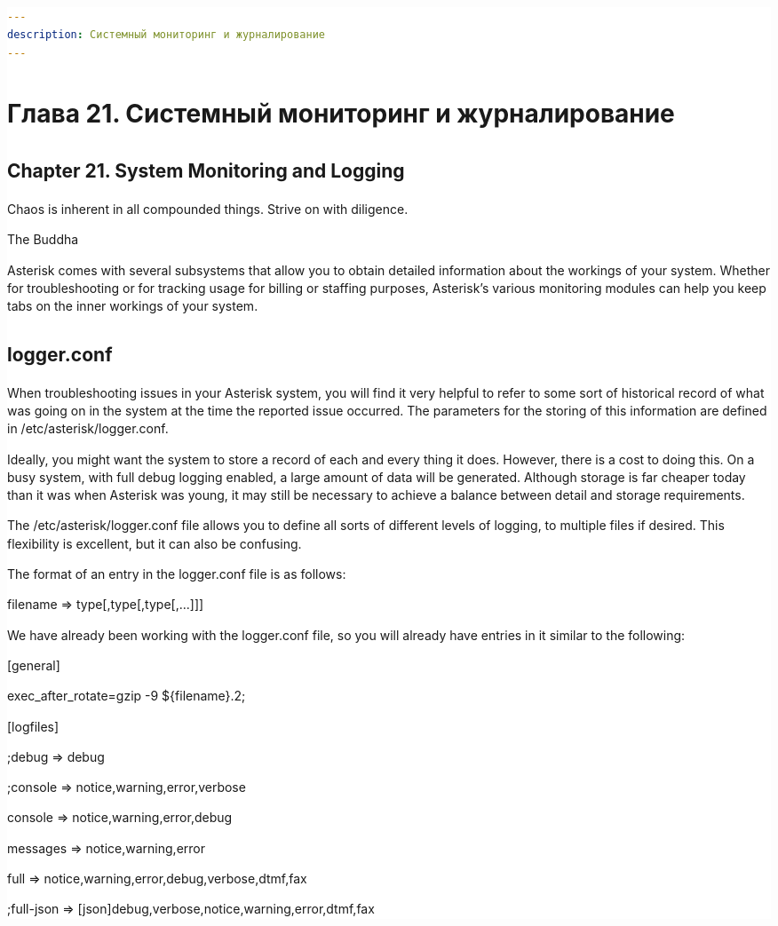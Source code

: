 ```yaml
---
description: Системный мониторинг и журналирование
---
```


# Глава 21. Системный мониторинг и журналирование

## Chapter 21. System Monitoring and Logging

Chaos is inherent in all compounded things. Strive on with diligence.

The Buddha

Asterisk comes with several subsystems that allow you to obtain detailed information about the workings of your system. Whether for troubleshooting or for tracking usage for billing or staffing purposes, Asterisk’s various monitoring modules can help you keep tabs on the inner workings of your system.

## logger.conf

When troubleshooting issues in your Asterisk system, you will find it very helpful to refer to some sort of historical record of what was going on in the system at the time the reported issue occurred. The parameters for the storing of this information are defined in /etc/asterisk/logger.conf.

Ideally, you might want the system to store a record of each and every thing it does. However, there is a cost to doing this. On a busy system, with full debug logging enabled, a large amount of data will be generated. Although storage is far cheaper today than it was when Asterisk was young, it may still be necessary to achieve a balance between detail and storage requirements.

The /etc/asterisk/logger.conf file allows you to define all sorts of different levels of logging, to multiple files if desired. This flexibility is excellent, but it can also be confusing.

The format of an entry in the logger.conf file is as follows:

filename =&gt; type\[,type\[,type\[,...\]\]\]

We have already been working with the logger.conf file, so you will already have entries in it similar to the following:

\[general\]

exec\_after\_rotate=gzip -9 ${filename}.2;

\[logfiles\]

;debug =&gt; debug

;console =&gt; notice,warning,error,verbose

console =&gt; notice,warning,error,debug

messages =&gt; notice,warning,error

full =&gt; notice,warning,error,debug,verbose,dtmf,fax

;full-json =&gt; \[json\]debug,verbose,notice,warning,error,dtmf,fax
